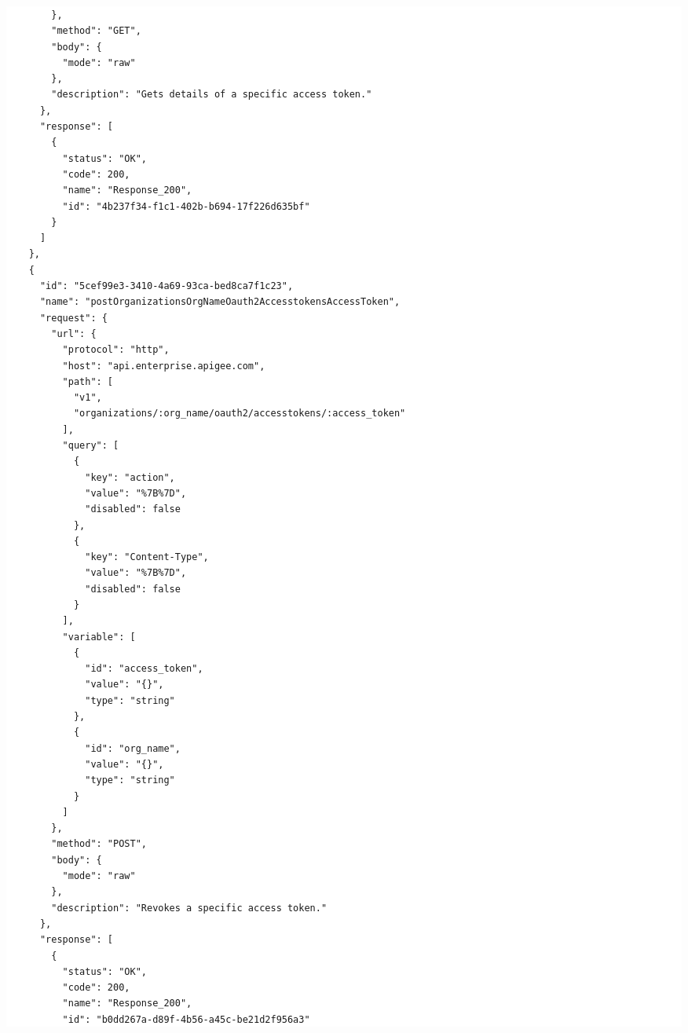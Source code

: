             },
            "method": "GET",
            "body": {
              "mode": "raw"
            },
            "description": "Gets details of a specific access token."
          },
          "response": [
            {
              "status": "OK",
              "code": 200,
              "name": "Response_200",
              "id": "4b237f34-f1c1-402b-b694-17f226d635bf"
            }
          ]
        },
        {
          "id": "5cef99e3-3410-4a69-93ca-bed8ca7f1c23",
          "name": "postOrganizationsOrgNameOauth2AccesstokensAccessToken",
          "request": {
            "url": {
              "protocol": "http",
              "host": "api.enterprise.apigee.com",
              "path": [
                "v1",
                "organizations/:org_name/oauth2/accesstokens/:access_token"
              ],
              "query": [
                {
                  "key": "action",
                  "value": "%7B%7D",
                  "disabled": false
                },
                {
                  "key": "Content-Type",
                  "value": "%7B%7D",
                  "disabled": false
                }
              ],
              "variable": [
                {
                  "id": "access_token",
                  "value": "{}",
                  "type": "string"
                },
                {
                  "id": "org_name",
                  "value": "{}",
                  "type": "string"
                }
              ]
            },
            "method": "POST",
            "body": {
              "mode": "raw"
            },
            "description": "Revokes a specific access token."
          },
          "response": [
            {
              "status": "OK",
              "code": 200,
              "name": "Response_200",
              "id": "b0dd267a-d89f-4b56-a45c-be21d2f956a3"